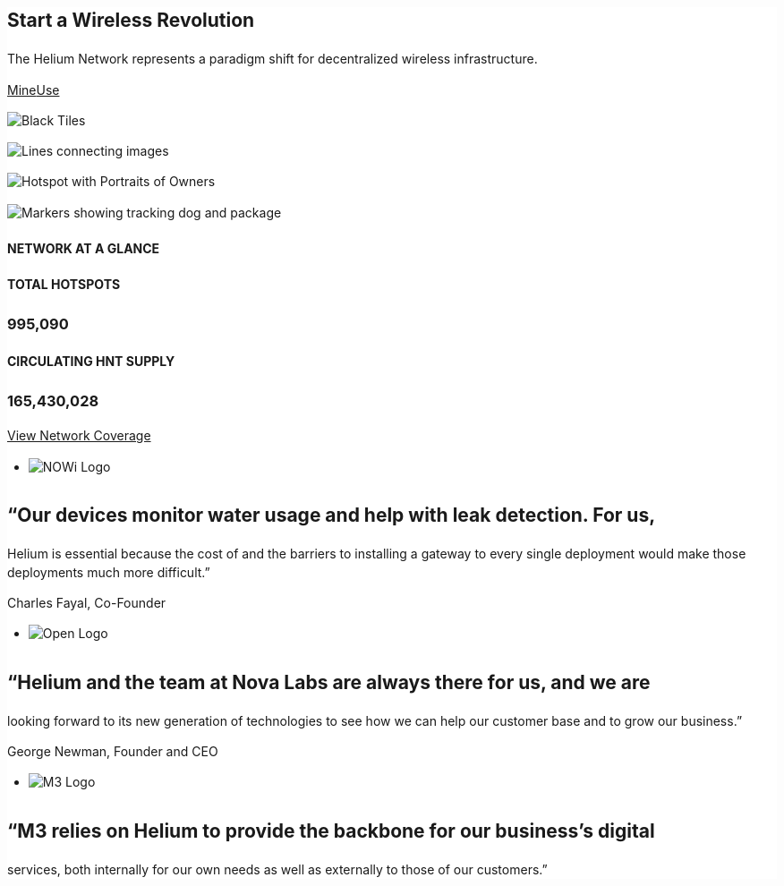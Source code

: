 ## Start a Wireless Revolution

The Helium Network represents a paradigm shift for decentralized wireless
infrastructure.

[Mine](/mine)[Use](/commercial)

![Black
Tiles](/_next/image?url=%2F_next%2Fstatic%2Fmedia%2Fbase.4e1b6b1a.png&w=3840&q=75)

![Lines connecting images](/_next/static/media/linesnon.1a7bf82c.svg)

![Hotspot with Portraits of
Owners](/_next/image?url=%2F_next%2Fstatic%2Fmedia%2Ftopmain.4bd0b87a.png&w=3840&q=75)

![Markers showing tracking dog and
package](/_next/static/media/marker1.862bb2cf.svg)

#### NETWORK AT A GLANCE

#### TOTAL HOTSPOTS

### 995,090

#### CIRCULATING HNT SUPPLY

### 165,430,028

[View Network Coverage](https://explorer.helium.com)

  * ![NOWi Logo](/_next/static/media/nowi.3500d47d.svg)

## “Our devices monitor water usage and help with leak detection. For us,
Helium is essential because the cost of and the barriers to installing a
gateway to every single deployment would make those deployments much more
difficult.”

Charles Fayal, Co-Founder

  * ![Open Logo](/_next/static/media/open.f52bbc01.svg)

## “Helium and the team at Nova Labs are always there for us, and we are
looking forward to its new generation of technologies to see how we can help
our customer base and to grow our business.”

George Newman, Founder and CEO

  * ![M3 Logo](/_next/static/media/m3.49e2a019.svg)

## “M3 relies on Helium to provide the backbone for our business’s digital
services, both internally for our own needs as well as externally to those of
our customers.”
